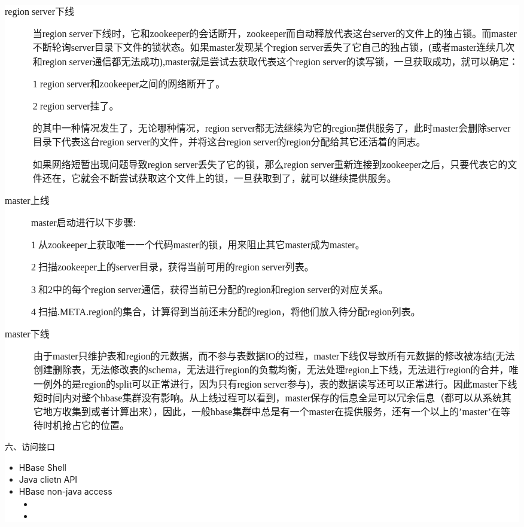 <span style="border:0px;font-size:12pt;vertical-align:baseline;background-color:transparent;font-family:'宋体';"><span style="border:0px;vertical-align:baseline;background-color:transparent;">region
 server下线</span><br></span></p>
<p style="margin-left:35pt;border:0px;vertical-align:baseline;background-color:transparent;">
<span style="border:0px;font-size:12pt;vertical-align:baseline;background-color:transparent;font-family:'宋体';">当region server下线时，它和zookeeper的会话断开，zookeeper而自动释放代表这台server的文件上的独占锁。而master不断轮询server目录下文件的锁状态。如果master发现某个region
 server丢失了它自己的独占锁，(或者master连续几次和region server通信都无法成功),master就是尝试去获取代表这个region server的读写锁，一旦获取成功，就可以确定：<br></span></p>
<p style="margin-left:35pt;border:0px;vertical-align:baseline;background-color:transparent;">
<span style="border:0px;font-size:12pt;vertical-align:baseline;background-color:transparent;font-family:'宋体';">1 region server和zookeeper之间的网络断开了。<br></span></p>
<p style="margin-left:35pt;border:0px;vertical-align:baseline;background-color:transparent;">
<span style="border:0px;font-size:12pt;vertical-align:baseline;background-color:transparent;font-family:'宋体';">2 region server挂了。<br></span></p>
<p style="margin-left:35pt;border:0px;vertical-align:baseline;background-color:transparent;">
<span style="border:0px;font-size:12pt;vertical-align:baseline;background-color:transparent;font-family:'宋体';">的其中一种情况发生了，无论哪种情况，region server都无法继续为它的region提供服务了，此时master会删除server目录下代表这台region server的文件，并将这台region server的region分配给其它还活着的同志。<br></span></p>
<p style="margin-left:35pt;border:0px;vertical-align:baseline;background-color:transparent;">
<span style="border:0px;font-size:12pt;vertical-align:baseline;background-color:transparent;font-family:'宋体';">如果网络短暂出现问题导致region server丢失了它的锁，那么region server重新连接到zookeeper之后，只要代表它的文件还在，它就会不断尝试获取这个文件上的锁，一旦获取到了，就可以继续提供服务。<br></span></p>
<p style="border:0px;vertical-align:baseline;background-color:transparent;">
<span style="border:0px;font-size:12pt;vertical-align:baseline;background-color:transparent;font-family:'宋体';"><span style="border:0px;vertical-align:baseline;background-color:transparent;">master上线</span><br></span></p>
<p style="margin-left:33pt;border:0px;vertical-align:baseline;background-color:transparent;">
<span style="border:0px;font-size:12pt;vertical-align:baseline;background-color:transparent;font-family:'宋体';">master启动进行以下步骤:<br></span></p>
<p style="margin-left:33pt;border:0px;vertical-align:baseline;background-color:transparent;">
<span style="border:0px;font-size:12pt;vertical-align:baseline;background-color:transparent;font-family:'宋体';">1 从zookeeper上获取唯一一个代码master的锁，用来阻止其它master成为master。<br></span></p>
<p style="margin-left:33pt;border:0px;vertical-align:baseline;background-color:transparent;">
<span style="border:0px;font-size:12pt;vertical-align:baseline;background-color:transparent;font-family:'宋体';">2 扫描zookeeper上的server目录，获得当前可用的region server列表。<br></span></p>
<p style="margin-left:33pt;border:0px;vertical-align:baseline;background-color:transparent;">
<span style="border:0px;font-size:12pt;vertical-align:baseline;background-color:transparent;font-family:'宋体';">3 和2中的每个region server通信，获得当前已分配的region和region server的对应关系。<br></span></p>
<p style="margin-left:33pt;border:0px;vertical-align:baseline;background-color:transparent;">
<span style="border:0px;font-size:12pt;vertical-align:baseline;background-color:transparent;font-family:'宋体';">4 扫描.META.region的集合，计算得到当前还未分配的region，将他们放入待分配region列表。<br></span></p>
<p style="border:0px;vertical-align:baseline;background-color:transparent;">
<span style="border:0px;font-size:12pt;vertical-align:baseline;background-color:transparent;font-family:'宋体';"><span style="border:0px;vertical-align:baseline;background-color:transparent;">master下线</span><br></span></p>
<p style="margin-left:36pt;border:0px;vertical-align:baseline;background-color:transparent;">
<span style="border:0px;font-size:12pt;vertical-align:baseline;background-color:transparent;font-family:'宋体';">由于master只维护表和region的元数据，而不参与表数据IO的过程，master下线仅导致所有元数据的修改被冻结(无法创建删除表，无法修改表的schema，无法进行region的负载均衡，无法处理region上下线，无法进行region的合并，唯一例外的是region的split可以正常进行，因为只有region
 server参与)，表的数据读写还可以正常进行。因此master下线短时间内对整个hbase集群没有影响。从上线过程可以看到，master保存的信息全是可以冗余信息（都可以从系统其它地方收集到或者计算出来），因此，一般hbase集群中总是有一个master在提供服务，还有一个以上的’master’在等待时机抢占它的位置。<br></span></p>
<p style="border:0px;vertical-align:baseline;background-color:transparent;">
<span style="border:0px;vertical-align:baseline;background-color:transparent;">六、访问接口</span></p>
<ul style="border:0px;vertical-align:baseline;background-color:transparent;list-style-position:outside;"><li style="border:0px;vertical-align:baseline;background-color:transparent;">
HBase Shell</li><li style="border:0px;vertical-align:baseline;background-color:transparent;">
Java clietn API</li><li style="border:0px;vertical-align:baseline;background-color:transparent;">
<div style="border:0px;vertical-align:baseline;background-color:transparent;">
HBase non-java access</div>
<ul style="border:0px;vertical-align:baseline;background-color:transparent;list-style:disc outside;"><li style="border:0px;vertical-align:baseline;background-color:transparent;">
</li><li style="border:0px;vertical-align:baseline;background-color:transparent;">
<div style="border:0px;vertical-align:baseline;background-color:transparent;">